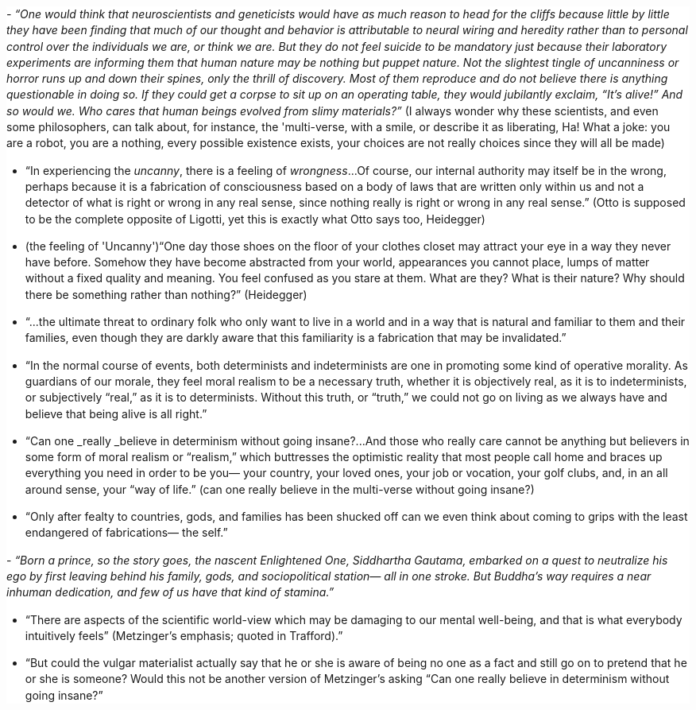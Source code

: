 _- “One would think that neuroscientists and geneticists would have as much reason to head for the cliffs because little by little they have been finding that much of our thought and behavior is attributable to neural wiring and heredity rather than to personal control over the individuals we are, or think we are. But they do not feel suicide to be mandatory just because their laboratory experiments are informing them that human nature may be nothing but puppet nature. Not the slightest tingle of uncanniness or horror runs up and down their spines, only the thrill of discovery. Most of them reproduce and do not believe there is anything questionable in doing so. If they could get a corpse to sit up on an operating table, they would jubilantly exclaim, “It’s alive!” And so would we. Who cares that human beings evolved from slimy materials?”&nbsp;_(I always wonder why these scientists, and even some philosophers, can talk about, for instance, the 'multi-verse, with a smile, or describe it as liberating, Ha! What a joke: you are a robot, you are a nothing, every possible existence exists, your choices are not really choices since they will all be made)

- “In experiencing the&nbsp;_uncanny_, there is a feeling of&nbsp;_wrongness_...Of course, our internal authority may itself be in the wrong, perhaps because it is a fabrication of consciousness based on a body of laws that are written only within us and not a detector of what is right or wrong in any real sense, since nothing really is right or wrong in any real sense.” (Otto is supposed to be the complete opposite of Ligotti, yet this is exactly what Otto says too, Heidegger)

- (the feeling of 'Uncanny')“One day those shoes on the floor of your clothes closet may attract your eye in a way they never have before. Somehow they have become abstracted from your world, appearances you cannot place, lumps of matter without a fixed quality and meaning. You feel confused as you stare at them. What are they? What is their nature? Why should there be something rather than nothing?” (Heidegger)

- “...the ultimate threat to ordinary folk who only want to live in a world and in a way that is natural and familiar to them and their families, even though they are darkly aware that this familiarity is a fabrication that may be invalidated.”

- “In the normal course of events, both determinists and indeterminists are one in promoting some kind of operative morality. As guardians of our morale, they feel moral realism to be a necessary truth, whether it is objectively real, as it is to indeterminists, or subjectively “real,” as it is to determinists. Without this truth, or “truth,” we could not go on living as we always have and believe that being alive is all right.”

- “Can one&nbsp;_really&nbsp;_believe in determinism without going insane?...And those who really care cannot be anything but believers in some form of moral realism or “realism,” which buttresses the optimistic reality that most people call home and braces up everything you need in order to be you— your country, your loved ones, your job or vocation, your golf clubs, and, in an all around sense, your “way of life.” (can one really believe in the multi-verse without going insane?)

- “Only after fealty to countries, gods, and families has been shucked off can we even think about coming to grips with the least endangered of fabrications— the self.”

-&nbsp;_“Born a prince, so the story goes, the nascent Enlightened One, Siddhartha Gautama, embarked on a quest to neutralize his ego by first leaving behind his family, gods, and sociopolitical station— all in one stroke. But Buddha’s way requires a near inhuman dedication, and few of us have that kind of stamina.”_

- “There are aspects of the scientific world-view which may be damaging to our mental well-being, and that is what everybody intuitively feels” (Metzinger’s emphasis; quoted in Trafford).”

- “But could the vulgar materialist actually say that he or she is aware of being no one as a fact and still go on to pretend that he or she is someone? Would this not be another version of Metzinger’s asking “Can one really believe in determinism without going insane?”
